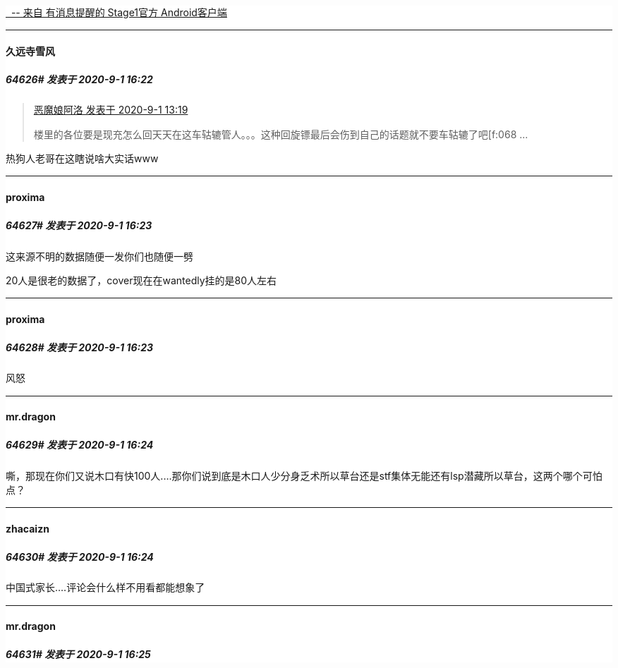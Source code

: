 [  -- 来自 有消息提醒的 Stage1官方 Android客户端](https://www.coolapk.com/apk/140634)


*****

####  久远寺雪风  
##### 64626#       发表于 2020-9-1 16:22


<blockquote><a href="httphttps://bbs.saraba1st.com/2b/forum.php?mod=redirect&amp;goto=findpost&amp;pid=48610344&amp;ptid=1941579" target="_blank">恶魔娘阿洛 发表于 2020-9-1 13:19</a>

楼里的各位要是现充怎么回天天在这车轱辘管人。。。这种回旋镖最后会伤到自己的话题就不要车轱辘了吧[f:068 ...</blockquote>
热狗人老哥在这瞎说啥大实话www


*****

####  proxima  
##### 64627#       发表于 2020-9-1 16:23


这来源不明的数据随便一发你们也随便一劈 

20人是很老的数据了，cover现在在wantedly挂的是80人左右


*****

####  proxima  
##### 64628#       发表于 2020-9-1 16:23


风怒


*****

####  mr.dragon  
##### 64629#       发表于 2020-9-1 16:24


嘶，那现在你们又说木口有快100人....那你们说到底是木口人少分身乏术所以草台还是stf集体无能还有lsp潜藏所以草台，这两个哪个可怕点？


*****

####  zhacaizn  
##### 64630#       发表于 2020-9-1 16:24


中国式家长....评论会什么样不用看都能想象了


*****

####  mr.dragon  
##### 64631#       发表于 2020-9-1 16:25

